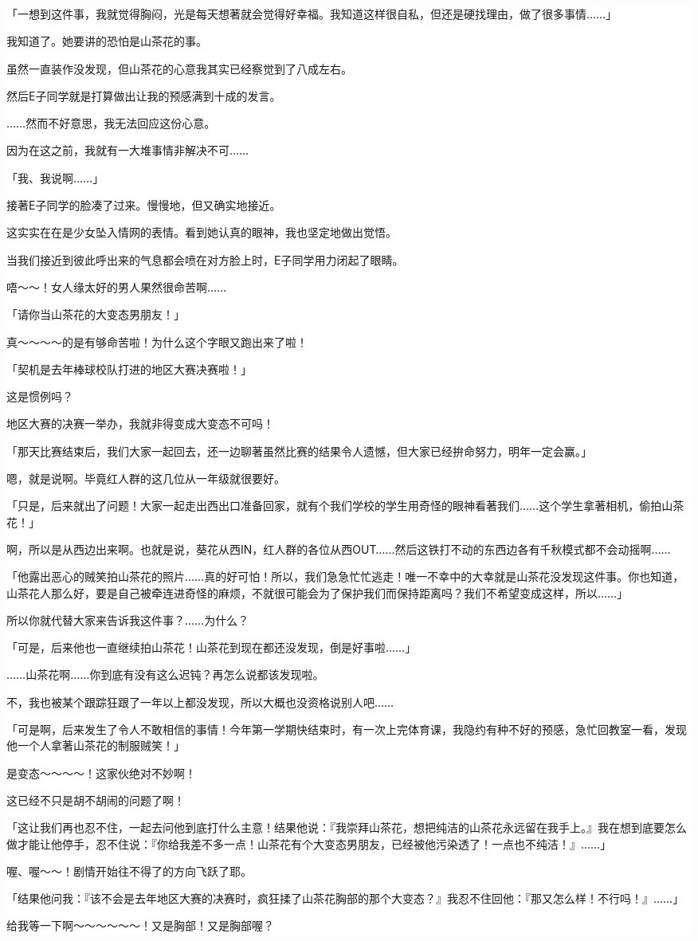 「一想到这件事，我就觉得胸闷，光是每天想著就会觉得好幸福。我知道这样很自私，但还是硬找理由，做了很多事情……」

我知道了。她要讲的恐怕是山茶花的事。

虽然一直装作没发现，但山茶花的心意我其实已经察觉到了八成左右。

然后E子同学就是打算做出让我的预感满到十成的发言。

……然而不好意思，我无法回应这份心意。

因为在这之前，我就有一大堆事情非解决不可……

「我、我说啊……」

接著E子同学的脸凑了过来。慢慢地，但又确实地接近。

这实实在在是少女坠入情网的表情。看到她认真的眼神，我也坚定地做出觉悟。

当我们接近到彼此呼出来的气息都会喷在对方脸上时，E子同学用力闭起了眼睛。

唔～～！女人缘太好的男人果然很命苦啊……

「请你当山茶花的大变态男朋友！」

真～～～～的是有够命苦啦！为什么这个字眼又跑出来了啦！

「契机是去年棒球校队打进的地区大赛决赛啦！」

这是惯例吗？

地区大赛的决赛一举办，我就非得变成大变态不可吗！

「那天比赛结束后，我们大家一起回去，还一边聊著虽然比赛的结果令人遗憾，但大家已经拚命努力，明年一定会赢。」

嗯，就是说啊。毕竟红人群的这几位从一年级就很要好。

「只是，后来就出了问题！大家一起走出西出口准备回家，就有个我们学校的学生用奇怪的眼神看著我们……这个学生拿著相机，偷拍山茶花！」

啊，所以是从西边出来啊。也就是说，葵花从西IN，红人群的各位从西OUT……然后这铁打不动的东西边各有千秋模式都不会动摇啊……

「他露出恶心的贼笑拍山茶花的照片……真的好可怕！所以，我们急急忙忙逃走！唯一不幸中的大幸就是山茶花没发现这件事。你也知道，山茶花人那么好，要是自己被牵连进奇怪的麻烦，不就很可能会为了保护我们而保持距离吗？我们不希望变成这样，所以……」

所以你就代替大家来告诉我这件事？……为什么？

「可是，后来他也一直继续拍山茶花！山茶花到现在都还没发现，倒是好事啦……」

……山茶花啊……你到底有没有这么迟钝？再怎么说都该发现啦。

不，我也被某个跟踪狂跟了一年以上都没发现，所以大概也没资格说别人吧……

「可是啊，后来发生了令人不敢相信的事情！今年第一学期快结束时，有一次上完体育课，我隐约有种不好的预感，急忙回教室一看，发现他一个人拿著山茶花的制服贼笑！」

是变态～～～～！这家伙绝对不妙啊！

这已经不只是胡不胡闹的问题了啊！

「这让我们再也忍不住，一起去问他到底打什么主意！结果他说：『我崇拜山茶花，想把纯洁的山茶花永远留在我手上。』我在想到底要怎么做才能让他停手，忍不住说：『你给我差不多一点！山茶花有个大变态男朋友，已经被他污染透了！一点也不纯洁！』……」

喔、喔～～！剧情开始往不得了的方向飞跃了耶。

「结果他问我：『该不会是去年地区大赛的决赛时，疯狂揉了山茶花胸部的那个大变态？』我忍不住回他：『那又怎么样！不行吗！』……」

给我等一下啊～～～～～～！又是胸部！又是胸部喔？
